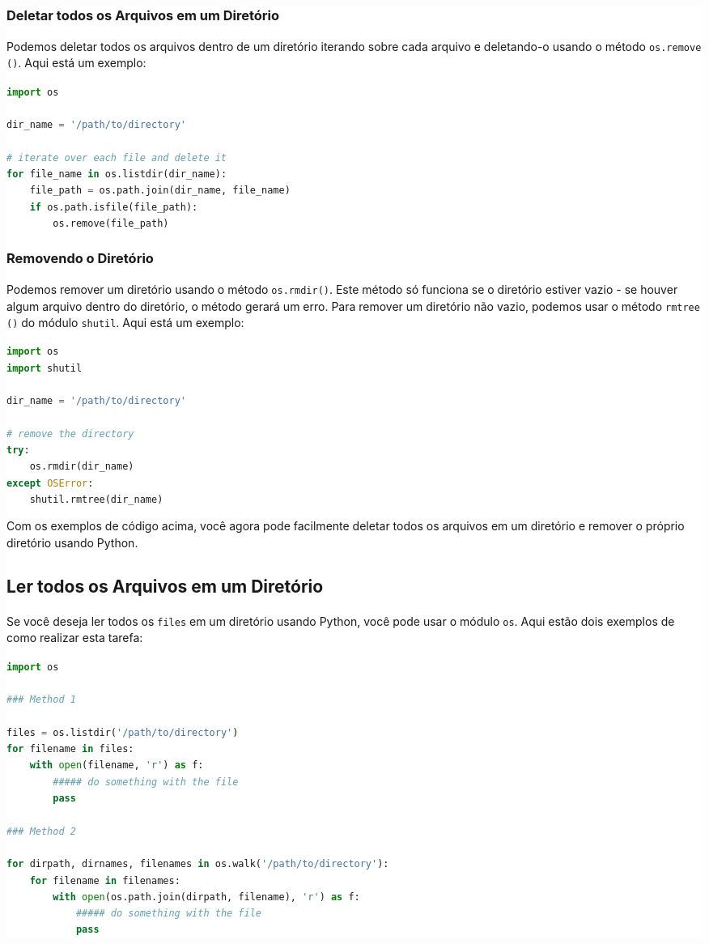 ### Deletar todos os Arquivos em um Diretório

Podemos deletar todos os arquivos dentro de um diretório iterando sobre cada arquivo e deletando-o usando o método `os.remove()`. Aqui está um exemplo:

```python
import os

dir_name = '/path/to/directory'

# iterate over each file and delete it
for file_name in os.listdir(dir_name):
    file_path = os.path.join(dir_name, file_name)
    if os.path.isfile(file_path):
        os.remove(file_path)
```

### Removendo o Diretório

Podemos remover um diretório usando o método `os.rmdir()`. Este método só funciona se o diretório estiver vazio - se houver algum arquivo dentro do diretório, o método gerará um erro. Para remover um diretório não vazio, podemos usar o método `rmtree()` do módulo `shutil`. Aqui está um exemplo:

```python
import os
import shutil

dir_name = '/path/to/directory'

# remove the directory
try:
    os.rmdir(dir_name)
except OSError:
    shutil.rmtree(dir_name)
```

Com os exemplos de código acima, você agora pode facilmente deletar todos os arquivos em um diretório e remover o próprio diretório usando Python.

## Ler todos os Arquivos em um Diretório

Se você deseja ler todos os `files` em um diretório usando Python, você pode usar o módulo `os`. Aqui estão dois exemplos de como realizar esta tarefa:

```python
import os

### Method 1

files = os.listdir('/path/to/directory')
for filename in files:
    with open(filename, 'r') as f:
        ##### do something with the file
        pass

### Method 2

for dirpath, dirnames, filenames in os.walk('/path/to/directory'):
    for filename in filenames:
        with open(os.path.join(dirpath, filename), 'r') as f:
            ##### do something with the file
            pass

```
